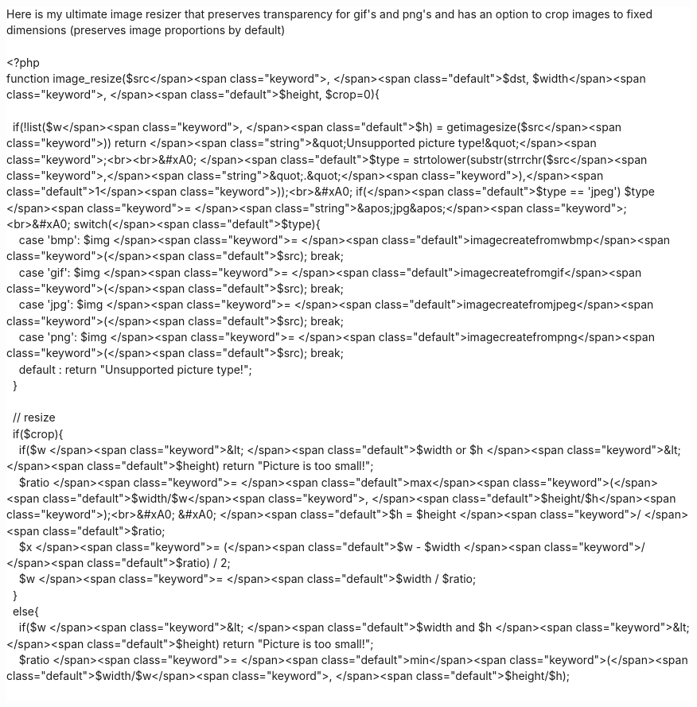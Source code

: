 Here is my ultimate image resizer that preserves transparency for gif&apos;s and png&apos;s and has an option to crop images to fixed dimensions (preserves image proportions by default)<br><br><span class="default">&lt;?php<br></span><span class="keyword">function </span><span class="default">image_resize</span><span class="keyword">(</span><span class="default">$src</span><span class="keyword">, </span><span class="default">$dst</span><span class="keyword">, </span><span class="default">$width</span><span class="keyword">, </span><span class="default">$height</span><span class="keyword">, </span><span class="default">$crop</span><span class="keyword">=</span><span class="default">0</span><span class="keyword">){<br><br>&#xA0; if(!list(</span><span class="default">$w</span><span class="keyword">, </span><span class="default">$h</span><span class="keyword">) = </span><span class="default">getimagesize</span><span class="keyword">(</span><span class="default">$src</span><span class="keyword">)) return </span><span class="string">&quot;Unsupported picture type!&quot;</span><span class="keyword">;<br><br>&#xA0; </span><span class="default">$type </span><span class="keyword">= </span><span class="default">strtolower</span><span class="keyword">(</span><span class="default">substr</span><span class="keyword">(</span><span class="default">strrchr</span><span class="keyword">(</span><span class="default">$src</span><span class="keyword">,</span><span class="string">&quot;.&quot;</span><span class="keyword">),</span><span class="default">1</span><span class="keyword">));<br>&#xA0; if(</span><span class="default">$type </span><span class="keyword">== </span><span class="string">&apos;jpeg&apos;</span><span class="keyword">) </span><span class="default">$type </span><span class="keyword">= </span><span class="string">&apos;jpg&apos;</span><span class="keyword">;<br>&#xA0; switch(</span><span class="default">$type</span><span class="keyword">){<br>&#xA0; &#xA0; case </span><span class="string">&apos;bmp&apos;</span><span class="keyword">: </span><span class="default">$img </span><span class="keyword">= </span><span class="default">imagecreatefromwbmp</span><span class="keyword">(</span><span class="default">$src</span><span class="keyword">); break;<br>&#xA0; &#xA0; case </span><span class="string">&apos;gif&apos;</span><span class="keyword">: </span><span class="default">$img </span><span class="keyword">= </span><span class="default">imagecreatefromgif</span><span class="keyword">(</span><span class="default">$src</span><span class="keyword">); break;<br>&#xA0; &#xA0; case </span><span class="string">&apos;jpg&apos;</span><span class="keyword">: </span><span class="default">$img </span><span class="keyword">= </span><span class="default">imagecreatefromjpeg</span><span class="keyword">(</span><span class="default">$src</span><span class="keyword">); break;<br>&#xA0; &#xA0; case </span><span class="string">&apos;png&apos;</span><span class="keyword">: </span><span class="default">$img </span><span class="keyword">= </span><span class="default">imagecreatefrompng</span><span class="keyword">(</span><span class="default">$src</span><span class="keyword">); break;<br>&#xA0; &#xA0; default : return </span><span class="string">&quot;Unsupported picture type!&quot;</span><span class="keyword">;<br>&#xA0; }<br><br>&#xA0; </span><span class="comment">// resize<br>&#xA0; </span><span class="keyword">if(</span><span class="default">$crop</span><span class="keyword">){<br>&#xA0; &#xA0; if(</span><span class="default">$w </span><span class="keyword">&lt; </span><span class="default">$width </span><span class="keyword">or </span><span class="default">$h </span><span class="keyword">&lt; </span><span class="default">$height</span><span class="keyword">) return </span><span class="string">&quot;Picture is too small!&quot;</span><span class="keyword">;<br>&#xA0; &#xA0; </span><span class="default">$ratio </span><span class="keyword">= </span><span class="default">max</span><span class="keyword">(</span><span class="default">$width</span><span class="keyword">/</span><span class="default">$w</span><span class="keyword">, </span><span class="default">$height</span><span class="keyword">/</span><span class="default">$h</span><span class="keyword">);<br>&#xA0; &#xA0; </span><span class="default">$h </span><span class="keyword">= </span><span class="default">$height </span><span class="keyword">/ </span><span class="default">$ratio</span><span class="keyword">;<br>&#xA0; &#xA0; </span><span class="default">$x </span><span class="keyword">= (</span><span class="default">$w </span><span class="keyword">- </span><span class="default">$width </span><span class="keyword">/ </span><span class="default">$ratio</span><span class="keyword">) / </span><span class="default">2</span><span class="keyword">;<br>&#xA0; &#xA0; </span><span class="default">$w </span><span class="keyword">= </span><span class="default">$width </span><span class="keyword">/ </span><span class="default">$ratio</span><span class="keyword">;<br>&#xA0; }<br>&#xA0; else{<br>&#xA0; &#xA0; if(</span><span class="default">$w </span><span class="keyword">&lt; </span><span class="default">$width </span><span class="keyword">and </span><span class="default">$h </span><span class="keyword">&lt; </span><span class="default">$height</span><span class="keyword">) return </span><span class="string">&quot;Picture is too small!&quot;</span><span class="keyword">;<br>&#xA0; &#xA0; </span><span class="default">$ratio </span><span class="keyword">= </span><span class="default">min</span><span class="keyword">(</span><span class="default">$width</span><span class="keyword">/</span><span class="default">$w</span><span class="keyword">, </span><span class="default">$height</span><span class="keyword">/</span><span class="default">$h</span><span class="keyword">);<br>&#xA0; &#xA0;